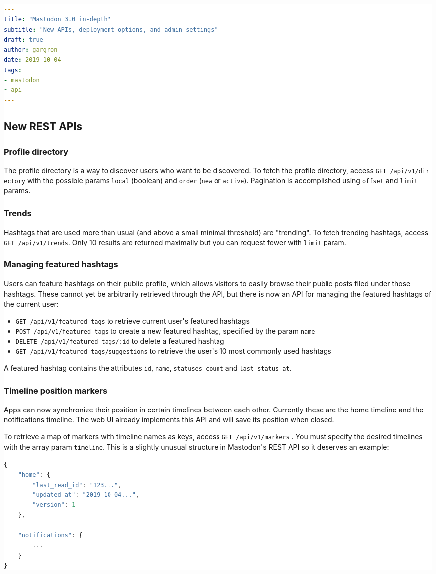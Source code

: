 ```yaml
---
title: "Mastodon 3.0 in-depth"
subtitle: "New APIs, deployment options, and admin settings"
draft: true
author: gargron
date: 2019-10-04
tags:
- mastodon
- api
---
```

## New REST APIs
### Profile directory

The profile directory is a way to discover users who want to be discovered. To fetch the profile directory, access `GET /api/v1/directory` with the possible params `local` (boolean) and `order` (`new` or `active`). Pagination is accomplished using `offset` and `limit` params.

### Trends

Hashtags that are used more than usual (and above a small minimal threshold) are "trending". To fetch trending hashtags, access `GET /api/v1/trends`. Only 10 results are returned maximally but you can request fewer with `limit` param.

### Managing featured hashtags

Users can feature hashtags on their public profile, which allows visitors to easily browse their public posts filed under those hashtags. These cannot yet be arbitrarily retrieved through the API, but there is now an API for managing the featured hashtags of the current user:

- `GET /api/v1/featured_tags` to retrieve current user's featured hashtags
- `POST /api/v1/featured_tags` to create a new featured hashtag, specified by the param `name`
- `DELETE /api/v1/featured_tags/:id` to delete a featured hashtag
- `GET /api/v1/featured_tags/suggestions` to retrieve the user's 10 most commonly used hashtags

A featured hashtag contains the attributes `id`, `name`, `statuses_count` and `last_status_at`.

### Timeline position markers

Apps can now synchronize their position in certain timelines between each other. Currently these are the home timeline and the notifications timeline. The web UI already implements this API and will save its position when closed.

To retrieve a map of markers with timeline names as keys, access `GET /api/v1/markers` . You must specify the desired timelines with the array param `timeline`. This is a slightly unusual structure in Mastodon's REST API so it deserves an example:

```js
{
	"home": {
		"last_read_id": "123...",
		"updated_at": "2019-10-04...",
		"version": 1
	},

	"notifications": {
		...
	}
}
```
